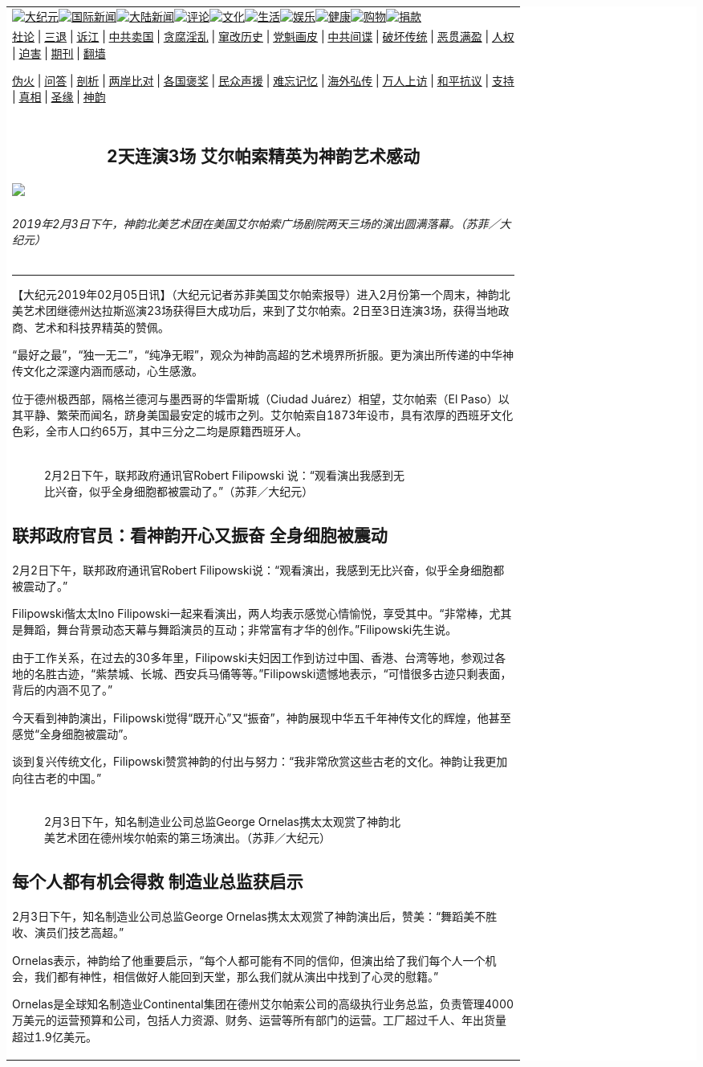 <a name="1" id="1" target="_blank"></a><span id="1"></span>
<table align=center border="0"><tr><td colspan="2" VALIGN=TOP><a href="/gb/nsc413.md#1"><img src="https://raw.githubusercontent.com/tx281/www/master/t/djy/1.jpg" title="大纪元"></a><a href="/gb/n24hr.md#1"><img src="https://raw.githubusercontent.com/tx281/www/master/t/djy/3.jpg" title="国际新闻"></a><a href="/gb/nsc413.md#1"><img src="https://raw.githubusercontent.com/tx281/www/master/t/djy/4.jpg" title="大陆新闻"></a><a href="/gb/news392.md#1"><img src="https://raw.githubusercontent.com/tx281/www/master/t/djy/5.jpg" title="评论"></a><a href="/gb/news2007.md#1"><img src="https://raw.githubusercontent.com/tx281/www/master/t/djy/6.jpg" title="文化"></a><a href="/gb/news2008.md#1"><img src="https://raw.githubusercontent.com/tx281/www/master/t/djy/7.jpg" title="生活"></a><a href="/gb/ncyule.md#1"><img src="https://raw.githubusercontent.com/tx281/www/master/t/djy/8.jpg" title="娱乐"></a><a href="/gb/nsc1002.md#1"><img src="https://raw.githubusercontent.com/tx281/www/master/t/djy/9.jpg" title="健康"><a href="https://www.youlucky.com"><img src="https://raw.githubusercontent.com/tx281/www/master/t/djy/10.jpg" title="购物"></a><a href="https://donate.epochtimes.com/?utm_medium=epochtimes&utm_source=referral&utm_campaign=donate_button_djyarticleheader"><img src="https://raw.githubusercontent.com/tx281/www/master/t/djy/12.jpg" title="捐款"></a></td></tr>
<tr><td colspan="2" VALIGN=TOP><a target="_blank" href="/gb/9p.md#1">社论</a> | <a target="_blank" href="/gb/nf5657.md#1">三退</a> | <a target="_blank" href="/gb/nf6124.md#1">诉江</a> | <a target="_blank" href="/gb/nf1176117.md#1">中共卖国</a> | <a target="_blank" href="/gb/nf5773.md#1">贪腐淫乱</a> | <a target="_blank" href="/gb/nf1176115.md#1">窜改历史</a> | <a target="_blank" href="/gb/nf1176107.md#1">党魁画皮</a> | <a target="_blank" href="/gb/nf1320400.md#1">中共间谍</a> | <a target="_blank" href="/gb/nf1176114.md#1">破坏传统</a> | <a target="_blank" href="https://github.com/tx281/ntdtv/blob/master/gb/prog447_1.md#1">恶贯满盈</a> | <a target="_blank" href="/gb/ncid278.md#1">人权</a> | <a target="_blank" href="/gb/nf1176111.md#1">迫害</a> | <a target="_blank" href="https://gitlab.com/szzdlab/mh-qikan/blob/master/README.md#1">期刊</a> | <a target="_blank" href="https://github.com/bannedbook/fanqiang/wiki">翻墙</a></p><p><a target="_blank" href="/gb/nf5562.md#1">伪火</a> | <a target="_blank" href="/gb/nf4378.md#1">问答</a> | <a target="_blank" href="/gb/nf5792.md#1">剖析</a> | <a target="_blank" href="/gb/nf5735.md#1">两岸比对</a> | <a target="_blank" href="/gb/nf6119.md#1">各国褒奖</a> | <a target="_blank" href="/gb/nf6120.md#1">民众声援</a> | <a target="_blank" href="/gb/nf1188594.md#1">难忘记忆</a> | <a target="_blank" href="/gb/nf3180.md#1">海外弘传</a> | <a target="_blank" href="/gb/nf5410.md#1">万人上访</a> | <a target="_blank" href="https://github.com/tx281/ntdtv/blob/master/gb/prog1530_1.md#1">和平抗议</a> | <a target="_blank" href="/gb/nf4386.md#1">支持</a> | <a target="_blank" href="/gb/nf4389.md#1">真相</a> | <a target="_blank" href="/gb/nf5790.md#1">圣缘</a> | <a target="_blank" href="/gb/nf4786.md#1">神韵</a></td></tr>
<tr><td VALIGN=TOP width="626"><h2 align=center>2天连演3场 艾尔帕索精英为神韵艺术感动</h2>
<img width="600" src="https://i.epochtimes.com/assets/uploads/2019/02/190202192407100731-600x400.jpg" />
<h6>2019年2月3日下午，神韵北美艺术团在美国艾尔帕索广场剧院两天三场的演出圆满落幕。（苏菲／大纪元）
</h6>
<hr>
	<p>【大纪元2019年02月05日讯】（大纪元记者苏菲美国艾尔帕索报导）进入2月份第一个周末，<ahref="/gb/tag/%E7%A5%9E%E9%9F%B5.md#1">神韵</a>北美<ahref="/gb/tag/%E8%89%BA%E6%9C%AF.md#1">艺术</a>团继德州达拉斯巡演23场获得巨大成功后，来到了艾尔帕索。2日至3日连演3场，获得当地政商、艺术和科技界精英的赞佩。</p>
<p>“最好之最”，“独一无二”，“纯净无暇”，观众为<ahref="/gb/tag/%E7%A5%9E%E9%9F%B5.md#1">神韵</a>高超的<ahref="/gb/tag/%E8%89%BA%E6%9C%AF.md#1">艺术</a>境界所折服。更为演出所传递的<ahref="/gb/tag/%E4%B8%AD%E5%8D%8E%E7%A5%9E%E4%BC%A0%E6%96%87%E5%8C%96.md#1">中华神传文化</a>之深邃内涵而感动，心生感激。</p>
<p>位于德州极西部，隔格兰德河与墨西哥的华雷斯城（Ciudad Juárez）相望，艾尔帕索（El Paso）以其平静、繁荣而闻名，跻身美国最安定的城市之列。艾尔帕索自1873年设市，具有浓厚的西班牙文化色彩，全市人口约65万，其中三分之二均是原籍西班牙人。</p>
<figure id="attachment_11020971" style="width: 450px" class="wp-caption aligncenter"><ahref="https://i.epochtimes.com/assets/uploads/2019/02/190202192340100731.jpg"><img class="wp-image-11020971 size-medium" src="https://i.epochtimes.com/assets/uploads/2019/02/190202192340100731-450x300.jpg" alt="" width="450" b="300" /></a><figcaption class="wp-caption-text">2月2日下午，联邦政府通讯官Robert Filipowski 说：“观看演出我感到无比兴奋，似乎全身细胞都被震动了。”（苏菲／大纪元）</figcaption></figure>
<h2>联邦政府官员：看神韵开心又振奋 全身细胞被震动</h2>
<p>2月2日下午，联邦政府通讯官Robert Filipowski说：“观看演出，我感到无比兴奋，似乎全身细胞都被震动了。”</p>
<p>Filipowski偕太太Ino Filipowski一起来看演出，两人均表示感觉心情愉悦，享受其中。“非常棒，尤其是舞蹈，舞台背景动态天幕与舞蹈演员的互动；非常富有才华的创作。”Filipowski先生说。</p>
<p>由于工作关系，在过去的30多年里，Filipowski夫妇因工作到访过中国、香港、台湾等地，参观过各地的名胜古迹，“紫禁城、长城、西安兵马俑等等。”Filipowski遗憾地表示，“可惜很多古迹只剩表面，背后的内涵不见了。”</p>
<p>今天看到神韵演出，Filipowski觉得“既开心”又“振奋”，神韵展现中华五千年神传文化的辉煌，他甚至感觉“全身细胞被震动”。</p>
<p>谈到复兴传统文化，Filipowski赞赏神韵的付出与努力：“我非常欣赏这些古老的文化。神韵让我更加向往古老的中国。”</p>
<figure id="attachment_11023282" style="width: 450px" class="wp-caption aligncenter"><ahref="https://i.epochtimes.com/assets/uploads/2019/02/190203181818976.jpg"><img class="wp-image-11023282 size-medium" src="https://i.epochtimes.com/assets/uploads/2019/02/190203181818976-450x300.jpg" alt="" width="450" b="300" /></a><figcaption class="wp-caption-text">2月3日下午，知名制造业公司总监George Ornelas携太太观赏了神韵北美艺术团在德州埃尔帕索的第三场演出。（苏菲／大纪元）</figcaption></figure>
<h2>每个人都有机会得救 制造业总监获启示</h2>
<p>2月3日下午，知名制造业公司总监George Ornelas携太太观赏了神韵演出后，赞美：“舞蹈美不胜收、演员们技艺高超。”</p>
<p>Ornelas表示，神韵给了他重要启示，“每个人都可能有不同的信仰，但演出给了我们每个人一个机会，我们都有神性，相信做好人能回到天堂，那么我们就从演出中找到了心灵的慰籍。”</p>
<p>Ornelas是全球知名制造业Continental集团在德州艾尔帕索公司的高级执行业务总监，负责管理4000万美元的运营预算和公司，包括人力资源、财务、运营等所有部门的运营。工厂超过千人、年出货量超过1.9亿美元。</p>